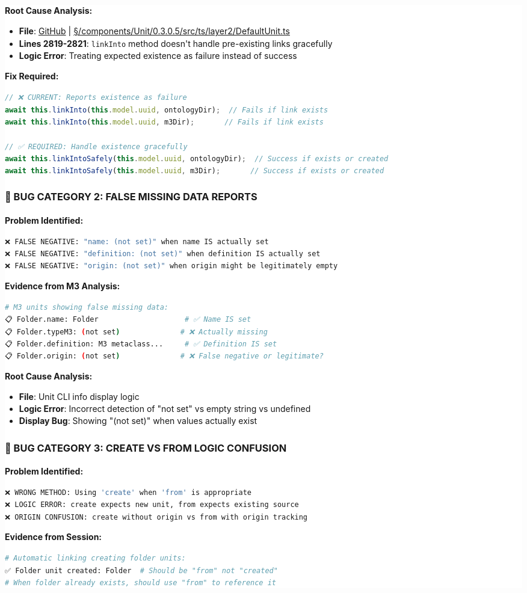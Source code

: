 **Root Cause Analysis:**
- **File**: [GitHub](https://github.com/Cerulean-Circle-GmbH/Web4Articles/blob/dev/req0305/components/Unit/0.3.0.5/src/ts/layer2/DefaultUnit.ts#L2819-L2821) | [§/components/Unit/0.3.0.5/src/ts/layer2/DefaultUnit.ts](../../../../components/Unit/0.3.0.5/src/ts/layer2/DefaultUnit.ts)
- **Lines 2819-2821**: `linkInto` method doesn't handle pre-existing links gracefully
- **Logic Error**: Treating expected existence as failure instead of success

**Fix Required:**
```typescript
// ❌ CURRENT: Reports existence as failure
await this.linkInto(this.model.uuid, ontologyDir);  // Fails if link exists
await this.linkInto(this.model.uuid, m3Dir);       // Fails if link exists

// ✅ REQUIRED: Handle existence gracefully
await this.linkIntoSafely(this.model.uuid, ontologyDir);  // Success if exists or created
await this.linkIntoSafely(this.model.uuid, m3Dir);       // Success if exists or created
```

### **🚨 BUG CATEGORY 2: FALSE MISSING DATA REPORTS**

**Problem Identified:**
```bash
❌ FALSE NEGATIVE: "name: (not set)" when name IS actually set
❌ FALSE NEGATIVE: "definition: (not set)" when definition IS actually set  
❌ FALSE NEGATIVE: "origin: (not set)" when origin might be legitimately empty
```

**Evidence from M3 Analysis:**
```bash
# M3 units showing false missing data:
📋 Folder.name: Folder                    # ✅ Name IS set
📋 Folder.typeM3: (not set)              # ❌ Actually missing
📋 Folder.definition: M3 metaclass...     # ✅ Definition IS set
📋 Folder.origin: (not set)              # ❌ False negative or legitimate?
```

**Root Cause Analysis:**
- **File**: Unit CLI info display logic
- **Logic Error**: Incorrect detection of "not set" vs empty string vs undefined
- **Display Bug**: Showing "(not set)" when values actually exist

### **🚨 BUG CATEGORY 3: CREATE VS FROM LOGIC CONFUSION**

**Problem Identified:**
```bash
❌ WRONG METHOD: Using 'create' when 'from' is appropriate
❌ LOGIC ERROR: create expects new unit, from expects existing source
❌ ORIGIN CONFUSION: create without origin vs from with origin tracking
```

**Evidence from Session:**
```bash
# Automatic linking creating folder units:
✅ Folder unit created: Folder  # Should be "from" not "created"
# When folder already exists, should use "from" to reference it
```

